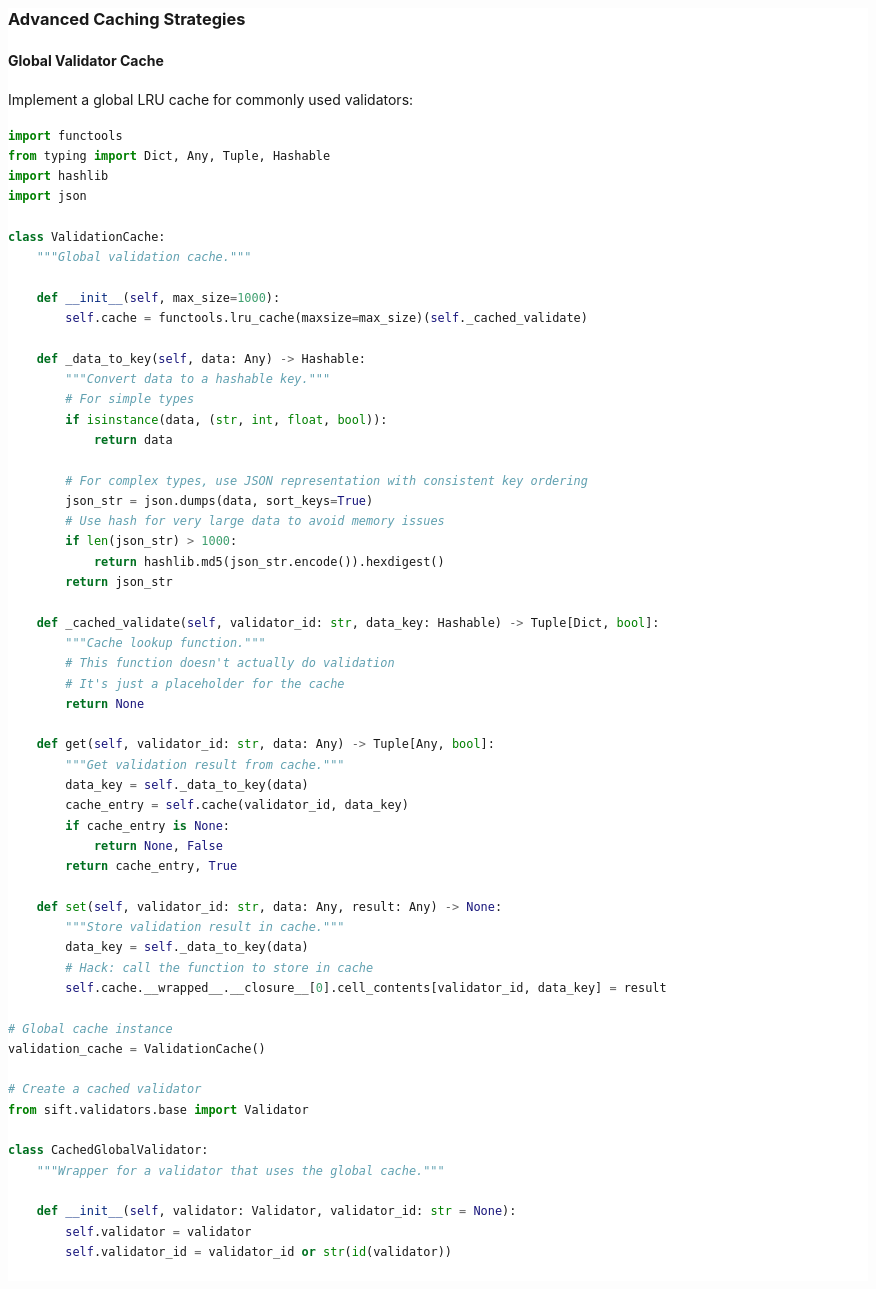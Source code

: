 ### Advanced Caching Strategies

#### Global Validator Cache

Implement a global LRU cache for commonly used validators:

```python
import functools
from typing import Dict, Any, Tuple, Hashable
import hashlib
import json

class ValidationCache:
    """Global validation cache."""
    
    def __init__(self, max_size=1000):
        self.cache = functools.lru_cache(maxsize=max_size)(self._cached_validate)
        
    def _data_to_key(self, data: Any) -> Hashable:
        """Convert data to a hashable key."""
        # For simple types
        if isinstance(data, (str, int, float, bool)):
            return data
            
        # For complex types, use JSON representation with consistent key ordering
        json_str = json.dumps(data, sort_keys=True)
        # Use hash for very large data to avoid memory issues
        if len(json_str) > 1000:
            return hashlib.md5(json_str.encode()).hexdigest()
        return json_str
        
    def _cached_validate(self, validator_id: str, data_key: Hashable) -> Tuple[Dict, bool]:
        """Cache lookup function."""
        # This function doesn't actually do validation
        # It's just a placeholder for the cache
        return None
        
    def get(self, validator_id: str, data: Any) -> Tuple[Any, bool]:
        """Get validation result from cache."""
        data_key = self._data_to_key(data)
        cache_entry = self.cache(validator_id, data_key)
        if cache_entry is None:
            return None, False
        return cache_entry, True
        
    def set(self, validator_id: str, data: Any, result: Any) -> None:
        """Store validation result in cache."""
        data_key = self._data_to_key(data)
        # Hack: call the function to store in cache
        self.cache.__wrapped__.__closure__[0].cell_contents[validator_id, data_key] = result

# Global cache instance
validation_cache = ValidationCache()

# Create a cached validator
from sift.validators.base import Validator

class CachedGlobalValidator:
    """Wrapper for a validator that uses the global cache."""
    
    def __init__(self, validator: Validator, validator_id: str = None):
        self.validator = validator
        self.validator_id = validator_id or str(id(validator))
        
```